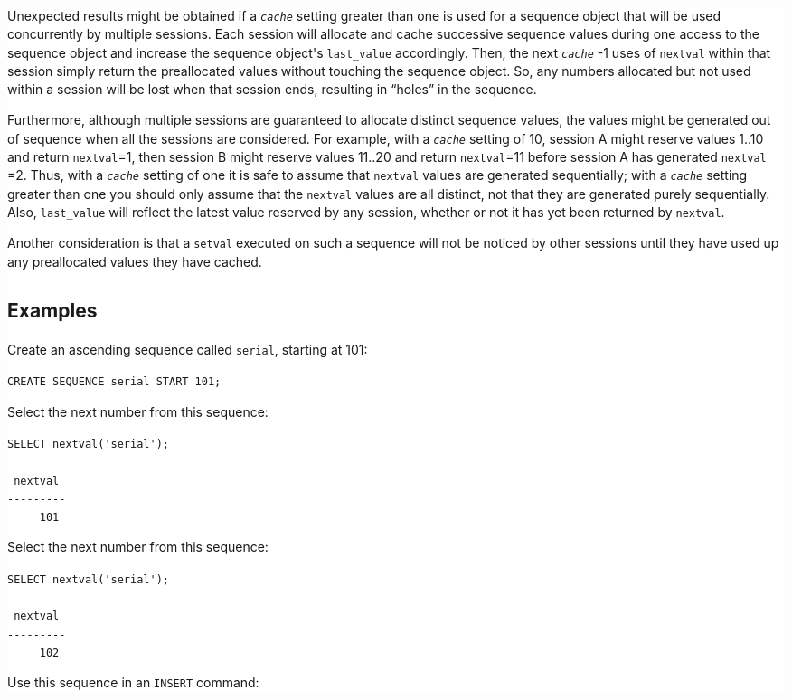 Unexpected results might be obtained if a _`cache`_ setting greater than one
is used for a sequence object that will be used concurrently by multiple
sessions. Each session will allocate and cache successive sequence values
during one access to the sequence object and increase the sequence object's
`last_value` accordingly. Then, the next _`cache`_ -1 uses of `nextval` within
that session simply return the preallocated values without touching the
sequence object. So, any numbers allocated but not used within a session will
be lost when that session ends, resulting in “holes” in the sequence.

Furthermore, although multiple sessions are guaranteed to allocate distinct
sequence values, the values might be generated out of sequence when all the
sessions are considered. For example, with a _`cache`_ setting of 10, session
A might reserve values 1..10 and return `nextval`=1, then session B might
reserve values 11..20 and return `nextval`=11 before session A has generated
`nextval`=2. Thus, with a _`cache`_ setting of one it is safe to assume that
`nextval` values are generated sequentially; with a _`cache`_ setting greater
than one you should only assume that the `nextval` values are all distinct,
not that they are generated purely sequentially. Also, `last_value` will
reflect the latest value reserved by any session, whether or not it has yet
been returned by `nextval`.

Another consideration is that a `setval` executed on such a sequence will not
be noticed by other sessions until they have used up any preallocated values
they have cached.

## Examples

Create an ascending sequence called `serial`, starting at 101:

    
    
    CREATE SEQUENCE serial START 101;
    

Select the next number from this sequence:

    
    
    SELECT nextval('serial');
    
     nextval
    ---------
         101
    

Select the next number from this sequence:

    
    
    SELECT nextval('serial');
    
     nextval
    ---------
         102
    

Use this sequence in an `INSERT` command:

    
    